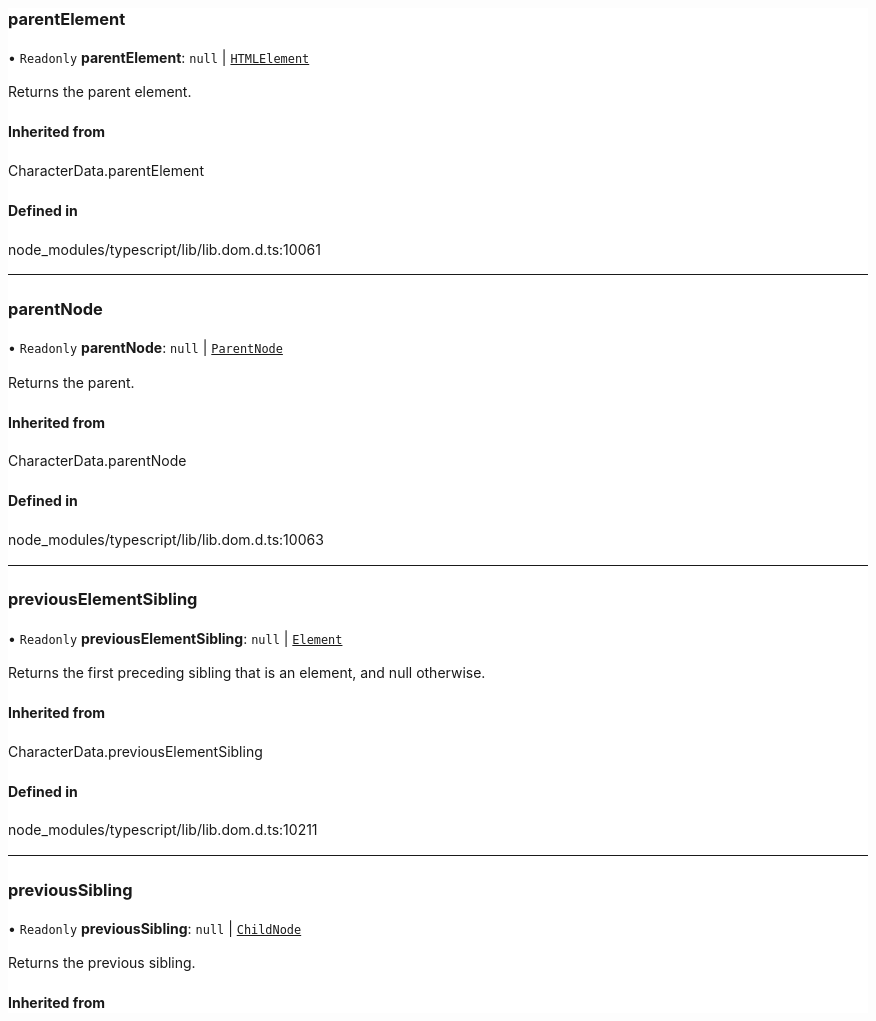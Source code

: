 ### parentElement

• `Readonly` **parentElement**: ``null`` \| [`HTMLElement`](../modules/input._internal_.md#htmlelement)

Returns the parent element.

#### Inherited from

CharacterData.parentElement

#### Defined in

node_modules/typescript/lib/lib.dom.d.ts:10061

___

### parentNode

• `Readonly` **parentNode**: ``null`` \| [`ParentNode`](input._internal_.ParentNode.md)

Returns the parent.

#### Inherited from

CharacterData.parentNode

#### Defined in

node_modules/typescript/lib/lib.dom.d.ts:10063

___

### previousElementSibling

• `Readonly` **previousElementSibling**: ``null`` \| [`Element`](../modules/input._internal_.md#element)

Returns the first preceding sibling that is an element, and null otherwise.

#### Inherited from

CharacterData.previousElementSibling

#### Defined in

node_modules/typescript/lib/lib.dom.d.ts:10211

___

### previousSibling

• `Readonly` **previousSibling**: ``null`` \| [`ChildNode`](input._internal_.ChildNode.md)

Returns the previous sibling.

#### Inherited from
